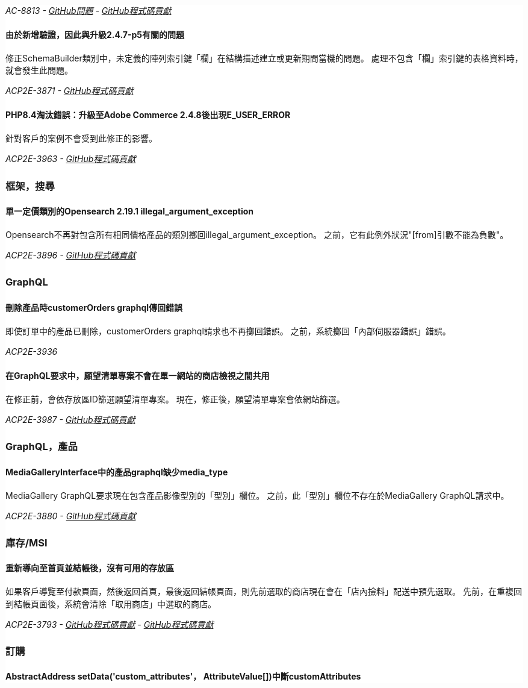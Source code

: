 _AC-8813 - [GitHub問題](https://github.com/magento/magento2/issues/37404) - [GitHub程式碼貢獻](https://github.com/magento/magento2/pull/37403)_

#### 由於新增驗證，因此與升級2.4.7-p5有關的問題

修正SchemaBuilder類別中，未定義的陣列索引鍵「欄」在結構描述建立或更新期間當機的問題。 處理不包含「欄」索引鍵的表格資料時，就會發生此問題。

_ACP2E-3871 - [GitHub程式碼貢獻](https://github.com/magento/magento2/commit/9ad7d277)_

#### PHP8.4淘汰錯誤：升級至Adobe Commerce 2.4.8後出現E_USER_ERROR

針對客戶的案例不會受到此修正的影響。

_ACP2E-3963 - [GitHub程式碼貢獻](https://github.com/magento/magento2/commit/7accebfa)_

### 框架，搜尋

#### 單一定價類別的Opensearch 2.19.1 illegal_argument_exception

Opensearch不再對包含所有相同價格產品的類別擲回illegal_argument_exception。 之前，它有此例外狀況&quot;[from]引數不能為負數&quot;。

_ACP2E-3896 - [GitHub程式碼貢獻](https://github.com/magento/magento2/commit/3ad96f6a)_

### GraphQL

#### 刪除產品時customerOrders graphql傳回錯誤

即使訂單中的產品已刪除，customerOrders graphql請求也不再擲回錯誤。 之前，系統擲回「內部伺服器錯誤」錯誤。

_ACP2E-3936_

#### 在GraphQL要求中，願望清單專案不會在單一網站的商店檢視之間共用

在修正前，會依存放區ID篩選願望清單專案。 現在，修正後，願望清單專案會依網站篩選。

_ACP2E-3987 - [GitHub程式碼貢獻](https://github.com/magento/magento2/commit/2a252ae6)_

### GraphQL，產品

#### MediaGalleryInterface中的產品graphql缺少media_type

MediaGallery GraphQL要求現在包含產品影像型別的「型別」欄位。 之前，此「型別」欄位不存在於MediaGallery GraphQL請求中。

_ACP2E-3880 - [GitHub程式碼貢獻](https://github.com/magento/magento2/commit/3ad96f6a)_

### 庫存/MSI

#### 重新導向至首頁並結帳後，沒有可用的存放區

如果客戶導覽至付款頁面，然後返回首頁，最後返回結帳頁面，則先前選取的商店現在會在「店內撿料」配送中預先選取。 先前，在重複回到結帳頁面後，系統會清除「取用商店」中選取的商店。

_ACP2E-3793 - [GitHub程式碼貢獻](https://github.com/magento/magento2/commit/a20a6ff2) - [GitHub程式碼貢獻](https://github.com/magento/inventory/commit/62c0d79b)_

### 訂購

#### AbstractAddress setData(&#39;custom_attributes&#39;， AttributeValue[])中斷customAttributes

